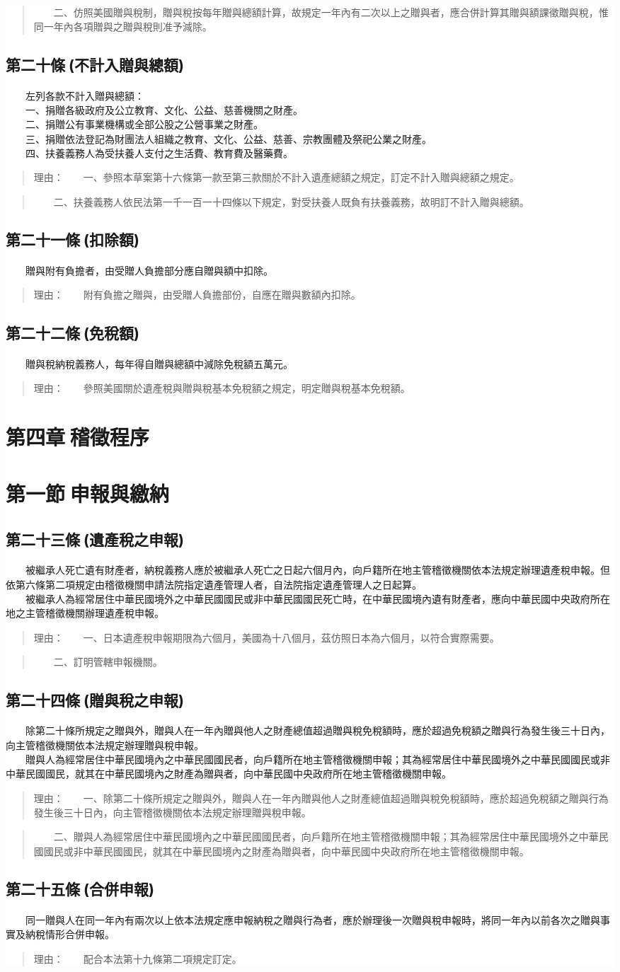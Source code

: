 > 　　二、仿照美國贈與稅制，贈與稅按每年贈與總額計算，故規定一年內有二次以上之贈與者，應合併計算其贈與額課徵贈與稅，惟同一年內各項贈與之贈與稅則准予減除。



第二十條 (不計入贈與總額)
-------------------------
　　左列各款不計入贈與總額：  
　　一、捐贈各級政府及公立教育、文化、公益、慈善機關之財產。  
　　二、捐贈公有事業機構或全部公股之公營事業之財產。  
　　三、捐贈依法登記為財團法人組織之教育、文化、公益、慈善、宗教團體及祭祀公業之財產。  
　　四、扶養義務人為受扶養人支付之生活費、教育費及醫藥費。  
> 理由：　　一、參照本草案第十六條第一款至第三款關於不計入遺產總額之規定，訂定不計入贈與總額之規定。

> 　　二、扶養義務人依民法第一千一百一十四條以下規定，對受扶養人既負有扶養義務，故明訂不計入贈與總額。



第二十一條 (扣除額)
-------------------
　　贈與附有負擔者，由受贈人負擔部分應自贈與額中扣除。  
> 理由：　　附有負擔之贈與，由受贈人負擔部份，自應在贈與數額內扣除。



第二十二條 (免稅額)
-------------------
　　贈與稅納稅義務人，每年得自贈與總額中減除免稅額五萬元。  
> 理由：　　參照美國關於遺產稅與贈與稅基本免稅額之規定，明定贈與稅基本免稅額。



第四章  稽徵程序
================
第一節  申報與繳納
==================
第二十三條 (遺產稅之申報)
-------------------------
　　被繼承人死亡遺有財產者，納稅義務人應於被繼承人死亡之日起六個月內，向戶籍所在地主管稽徵機關依本法規定辦理遺產稅申報。但依第六條第二項規定由稽徵機關申請法院指定遺產管理人者，自法院指定遺產管理人之日起算。  
　　被繼承人為經常居住中華民國境外之中華民國國民或非中華民國國民死亡時，在中華民國境內遺有財產者，應向中華民國中央政府所在地之主管稽徵機關辦理遺產稅申報。  
> 理由：　　一、日本遺產稅申報期限為六個月，美國為十八個月，茲仿照日本為六個月，以符合實際需要。

> 　　二、訂明管轄申報機關。



第二十四條 (贈與稅之申報)
-------------------------
　　除第二十條所規定之贈與外，贈與人在一年內贈與他人之財產總值超過贈與稅免稅額時，應於超過免稅額之贈與行為發生後三十日內，向主管稽徵機關依本法規定辦理贈與稅申報。  
　　贈與人為經常居住中華民國境內之中華民國國民者，向戶籍所在地主管稽徵機關申報；其為經常居住中華民國境外之中華民國國民或非中華民國國民，就其在中華民國境內之財產為贈與者，向中華民國中央政府所在地主管稽徵機關申報。  
> 理由：　　一、除第二十條所規定之贈與外，贈與人在一年內贈與他人之財產總值超過贈與稅免稅額時，應於超過免稅額之贈與行為發生後三十日內，向主管稽徵機關依本法規定辦理贈與稅申報。

> 　　二、贈與人為經常居住中華民國境內之中華民國國民者，向戶籍所在地主管稽徵機關申報；其為經常居住中華民國境外之中華民國國民或非中華民國國民，就其在中華民國境內之財產為贈與者，向中華民國中央政府所在地主管稽徵機關申報。



第二十五條 (合併申報)
---------------------
　　同一贈與人在同一年內有兩次以上依本法規定應申報納稅之贈與行為者，應於辦理後一次贈與稅申報時，將同一年內以前各次之贈與事實及納稅情形合併申報。  
> 理由：　　配合本法第十九條第二項規定訂定。
